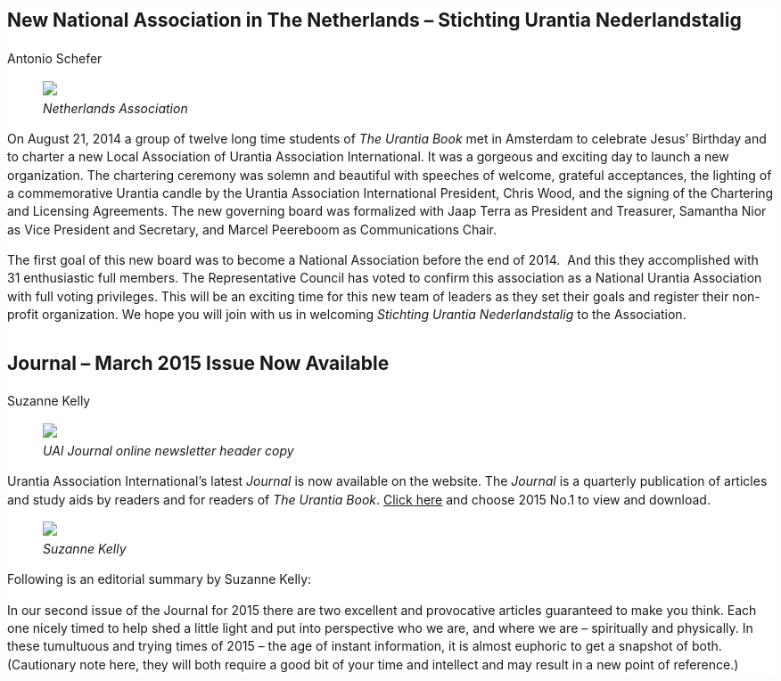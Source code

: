 

## New National Association in The Netherlands – Stichting Urantia Nederlandstalig

Antonio Schefer

<figure id="Figure_1" class="image urantiapedia image-style-align-left">
<img src="/image/article/IUA_Tidings/2015_05/IMG_8914-300x194.jpeg">
<figcaption><em>Netherlands Association</em></figcaption>
</figure>

On August 21, 2014 a group of twelve long time students of _The Urantia Book_ met in Amsterdam to celebrate Jesus’ Birthday and to charter a new Local Association of Urantia Association International. It was a gorgeous and exciting day to launch a new organization. The chartering ceremony was solemn and beautiful with speeches of welcome, grateful acceptances, the lighting of a commemorative Urantia candle by the Urantia Association International President, Chris Wood, and the signing of the Chartering and Licensing Agreements. The new governing board was formalized with Jaap Terra as President and Treasurer, Samantha Nior as Vice President and Secretary, and Marcel Peereboom as Communications Chair.

The first goal of this new board was to become a National Association before the end of 2014.  And this they accomplished with 31 enthusiastic full members. The Representative Council has voted to confirm this association as a National Urantia Association with full voting privileges. This will be an exciting time for this new team of leaders as they set their goals and register their non-profit organization. We hope you will join with us in welcoming _Stichting Urantia Nederlandstalig_ to the Association.


## Journal – March 2015 Issue Now Available

Suzanne Kelly

<figure id="Figure_1" class="image urantiapedia image-style-align-left">
<img src="/image/article/IUA_Tidings/2015_05/UAI-Journal-online-newsletter-header-copy-300x125.jpg">
<figcaption><em>UAI Journal online newsletter header copy</em></figcaption>
</figure>

Urantia Association International’s latest _Journal_ is now available on the website. The _Journal_ is a quarterly publication of articles and study aids by readers and for readers of _The Urantia Book_. [Click here](http://urantia-association.org/publications/uai-journal/journal-archives/) and choose 2015 No.1 to view and download.

<figure id="Figure_1" class="image urantiapedia image-style-align-left">
<img src="/image/article/IUA_Tidings/2015_05/Suzanne-Kelly-150x150.jpg">
<figcaption><em>Suzanne Kelly</em></figcaption>
</figure>

Following is an editorial summary by Suzanne Kelly: 

In our second issue of the Journal for 2015 there are two excellent and provocative articles guaranteed to make you think. Each one nicely timed to help shed a little light and put into perspective who we are, and where we are – spiritually and physically. In these tumultuous and trying times of 2015 – the age of instant information, it is almost euphoric to get a snapshot of both. (Cautionary note here, they will both require a good bit of your time and intellect and may result in a new point of reference.)
